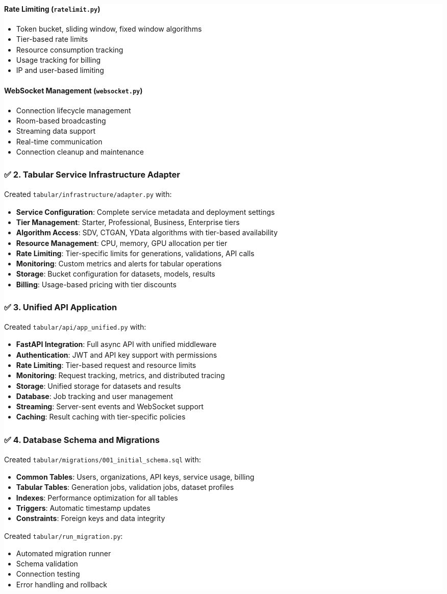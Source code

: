 #### Rate Limiting (`ratelimit.py`)
- Token bucket, sliding window, fixed window algorithms
- Tier-based rate limits
- Resource consumption tracking
- Usage tracking for billing
- IP and user-based limiting

#### WebSocket Management (`websocket.py`)
- Connection lifecycle management
- Room-based broadcasting
- Streaming data support
- Real-time communication
- Connection cleanup and maintenance

### ✅ 2. Tabular Service Infrastructure Adapter

Created `tabular/infrastructure/adapter.py` with:

- **Service Configuration**: Complete service metadata and deployment settings
- **Tier Management**: Starter, Professional, Business, Enterprise tiers
- **Algorithm Access**: SDV, CTGAN, YData algorithms with tier-based availability
- **Resource Management**: CPU, memory, GPU allocation per tier
- **Rate Limiting**: Tier-specific limits for generations, validations, API calls
- **Monitoring**: Custom metrics and alerts for tabular operations
- **Storage**: Bucket configuration for datasets, models, results
- **Billing**: Usage-based pricing with tier discounts

### ✅ 3. Unified API Application

Created `tabular/api/app_unified.py` with:

- **FastAPI Integration**: Full async API with unified middleware
- **Authentication**: JWT and API key support with permissions
- **Rate Limiting**: Tier-based request and resource limits
- **Monitoring**: Request tracking, metrics, and distributed tracing
- **Storage**: Unified storage for datasets and results
- **Database**: Job tracking and user management
- **Streaming**: Server-sent events and WebSocket support
- **Caching**: Result caching with tier-specific policies

### ✅ 4. Database Schema and Migrations

Created `tabular/migrations/001_initial_schema.sql` with:

- **Common Tables**: Users, organizations, API keys, service usage, billing
- **Tabular Tables**: Generation jobs, validation jobs, dataset profiles
- **Indexes**: Performance optimization for all tables
- **Triggers**: Automatic timestamp updates
- **Constraints**: Foreign keys and data integrity

Created `tabular/run_migration.py`:
- Automated migration runner
- Schema validation
- Connection testing
- Error handling and rollback
